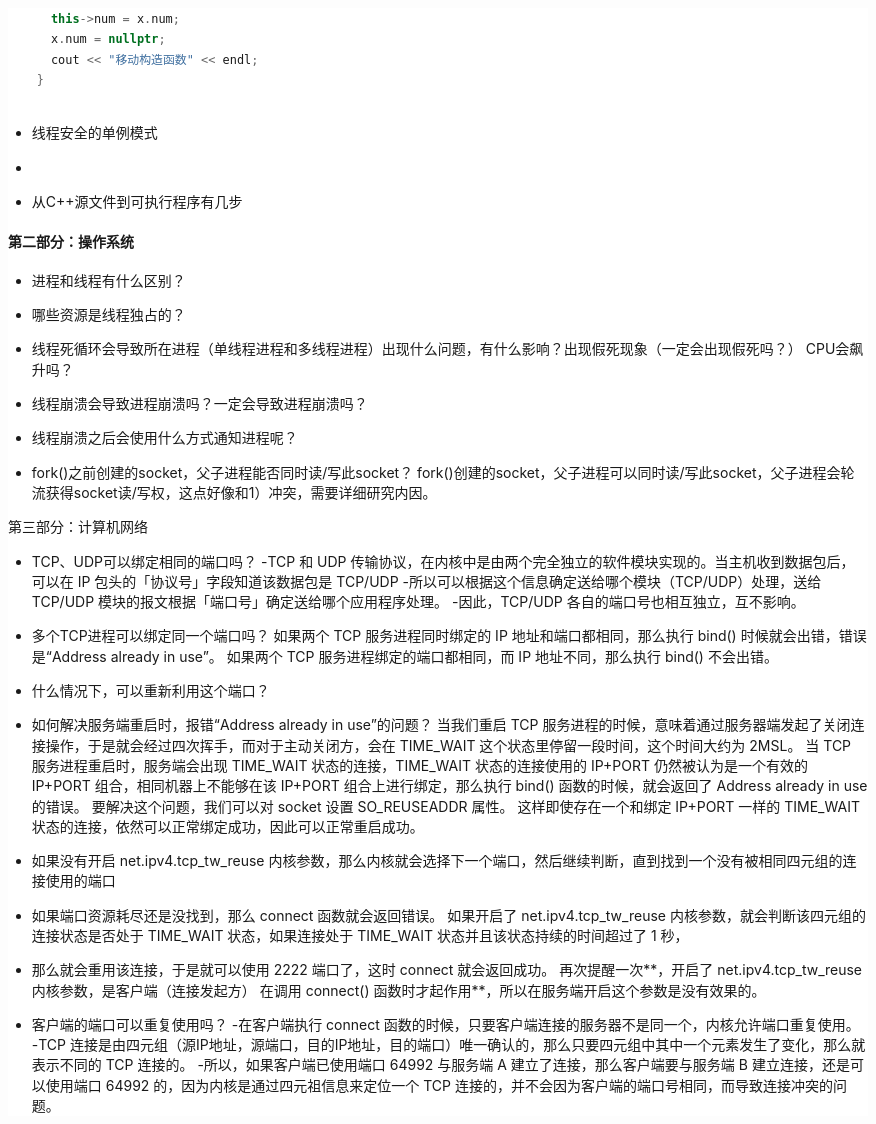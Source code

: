 ```c++
      this->num = x.num;
      x.num = nullptr;
      cout << "移动构造函数" << endl;
    }
     
```
* 线程安全的单例模式
-
* 从C++源文件到可执行程序有几步


#### 第二部分：操作系统
* 进程和线程有什么区别？

* 哪些资源是线程独占的？

* 线程死循环会导致所在进程（单线程进程和多线程进程）出现什么问题，有什么影响？出现假死现象（一定会出现假死吗？）
CPU会飙升吗？
* 线程崩溃会导致进程崩溃吗？一定会导致进程崩溃吗？

* 线程崩溃之后会使用什么方式通知进程呢？

* fork()之前创建的socket，父子进程能否同时读/写此socket？
  fork()创建的socket，父子进程可以同时读/写此socket，父子进程会轮流获得socket读/写权，这点好像和1）冲突，需要详细研究内因。

第三部分：计算机网络

* TCP、UDP可以绑定相同的端口吗？
  -TCP 和 UDP 传输协议，在内核中是由两个完全独立的软件模块实现的。当主机收到数据包后，可以在 IP 包头的「协议号」字段知道该数据包是 TCP/UDP
  -所以可以根据这个信息确定送给哪个模块（TCP/UDP）处理，送给 TCP/UDP 模块的报文根据「端口号」确定送给哪个应用程序处理。
  -因此，TCP/UDP 各自的端口号也相互独立，互不影响。

* 多个TCP进程可以绑定同一个端口吗？
  如果两个 TCP 服务进程同时绑定的 IP 地址和端口都相同，那么执行 bind() 时候就会出错，错误是“Address already in use”。
  如果两个 TCP 服务进程绑定的端口都相同，而 IP 地址不同，那么执行 bind() 不会出错。

* 什么情况下，可以重新利用这个端口？

* 如何解决服务端重启时，报错“Address already in use”的问题？
  当我们重启 TCP 服务进程的时候，意味着通过服务器端发起了关闭连接操作，于是就会经过四次挥手，而对于主动关闭方，会在 TIME_WAIT 这个状态里停留一段时间，这个时间大约为 2MSL。
  当 TCP 服务进程重启时，服务端会出现 TIME_WAIT 状态的连接，TIME_WAIT 状态的连接使用的 IP+PORT 仍然被认为是一个有效的 IP+PORT 组合，相同机器上不能够在该 IP+PORT 组合上进行绑定，那么执行
  bind() 函数的时候，就会返回了 Address already in use 的错误。
  要解决这个问题，我们可以对 socket 设置 SO_REUSEADDR 属性。
  这样即使存在一个和绑定 IP+PORT 一样的 TIME_WAIT 状态的连接，依然可以正常绑定成功，因此可以正常重启成功。

* 如果没有开启 net.ipv4.tcp_tw_reuse 内核参数，那么内核就会选择下一个端口，然后继续判断，直到找到一个没有被相同四元组的连接使用的端口
* 如果端口资源耗尽还是没找到，那么 connect 函数就会返回错误。
  如果开启了 net.ipv4.tcp_tw_reuse 内核参数，就会判断该四元组的连接状态是否处于 TIME_WAIT 状态，如果连接处于 TIME_WAIT 状态并且该状态持续的时间超过了 1 秒，
* 那么就会重用该连接，于是就可以使用 2222 端口了，这时 connect 就会返回成功。
  再次提醒一次**，开启了 net.ipv4.tcp_tw_reuse 内核参数，是客户端（连接发起方） 在调用 connect() 函数时才起作用**，所以在服务端开启这个参数是没有效果的。

* 客户端的端口可以重复使用吗？
  -在客户端执行 connect 函数的时候，只要客户端连接的服务器不是同一个，内核允许端口重复使用。
  -TCP 连接是由四元组（源IP地址，源端口，目的IP地址，目的端口）唯一确认的，那么只要四元组中其中一个元素发生了变化，那么就表示不同的 TCP 连接的。
  -所以，如果客户端已使用端口 64992 与服务端 A 建立了连接，那么客户端要与服务端 B 建立连接，还是可以使用端口 64992 的，因为内核是通过四元祖信息来定位一个 TCP
  连接的，并不会因为客户端的端口号相同，而导致连接冲突的问题。
